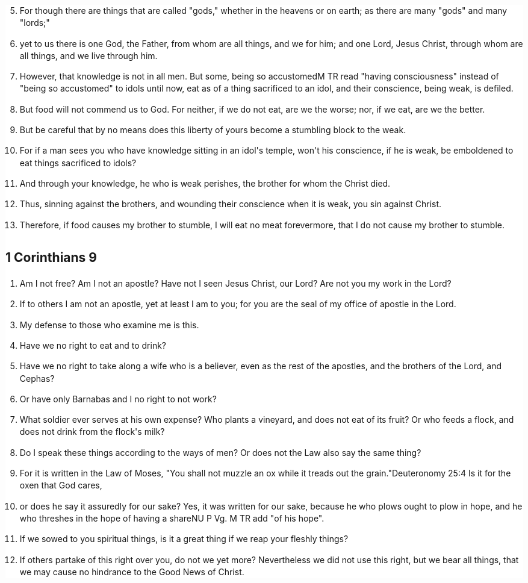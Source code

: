 5. For though there are things that are called "gods," whether in the heavens or on earth; as there are many "gods" and many "lords;"

6. yet to us there is one God, the Father, from whom are all things, and we for him; and one Lord, Jesus Christ, through whom are all things, and we live through him.

7. However, that knowledge is not in all men. But some, being so accustomedM TR read "having consciousness" instead of "being so accustomed" to idols until now, eat as of a thing sacrificed to an idol, and their conscience, being weak, is defiled.

8. But food will not commend us to God. For neither, if we do not eat, are we the worse; nor, if we eat, are we the better.

9. But be careful that by no means does this liberty of yours become a stumbling block to the weak.

10. For if a man sees you who have knowledge sitting in an idol's temple, won't his conscience, if he is weak, be emboldened to eat things sacrificed to idols?

11. And through your knowledge, he who is weak perishes, the brother for whom the Christ died.

12. Thus, sinning against the brothers, and wounding their conscience when it is weak, you sin against Christ.

13. Therefore, if food causes my brother to stumble, I will eat no meat forevermore, that I do not cause my brother to stumble.  

## 1 Corinthians 9

1. Am I not free? Am I not an apostle? Have not I seen Jesus Christ, our Lord? Are not you my work in the Lord?

2. If to others I am not an apostle, yet at least I am to you; for you are the seal of my office of apostle in the Lord.

3. My defense to those who examine me is this.

4. Have we no right to eat and to drink?

5. Have we no right to take along a wife who is a believer, even as the rest of the apostles, and the brothers of the Lord, and Cephas?

6. Or have only Barnabas and I no right to not work?

7. What soldier ever serves at his own expense? Who plants a vineyard, and does not eat of its fruit? Or who feeds a flock, and does not drink from the flock's milk?

8. Do I speak these things according to the ways of men? Or does not the Law also say the same thing?

9. For it is written in the Law of Moses, "You shall not muzzle an ox while it treads out the grain."Deuteronomy 25:4 Is it for the oxen that God cares,

10. or does he say it assuredly for our sake? Yes, it was written for our sake, because he who plows ought to plow in hope, and he who threshes in the hope of having a shareNU P Vg. M TR add "of his hope".

11. If we sowed to you spiritual things, is it a great thing if we reap your fleshly things?

12. If others partake of this right over you, do not we yet more? Nevertheless we did not use this right, but we bear all things, that we may cause no hindrance to the Good News of Christ.
